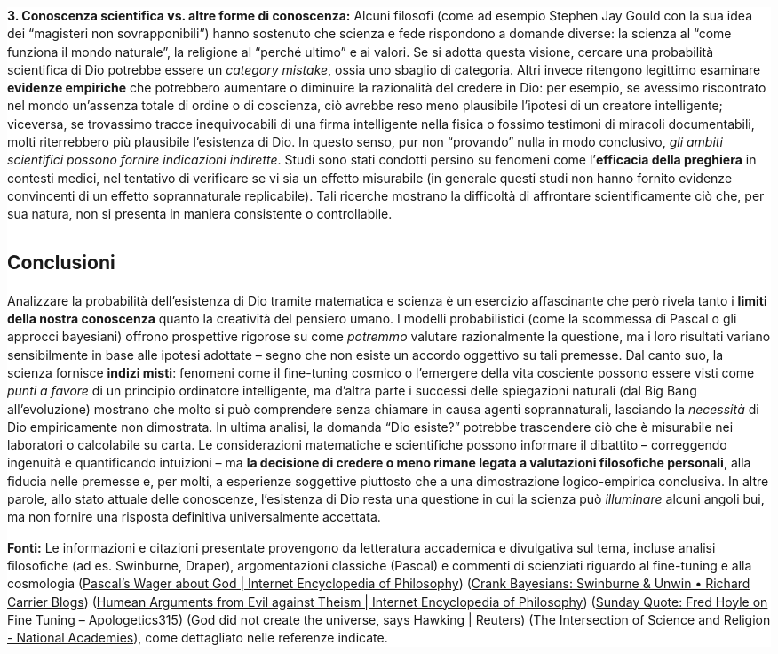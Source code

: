 **3. Conoscenza scientifica vs. altre forme di conoscenza:** Alcuni filosofi (come ad esempio Stephen Jay Gould con la sua idea dei “magisteri non sovrapponibili”) hanno sostenuto che scienza e fede rispondono a domande diverse: la scienza al “come funziona il mondo naturale”, la religione al “perché ultimo” e ai valori. Se si adotta questa visione, cercare una probabilità scientifica di Dio potrebbe essere un _category mistake_, ossia uno sbaglio di categoria. Altri invece ritengono legittimo esaminare **evidenze empiriche** che potrebbero aumentare o diminuire la razionalità del credere in Dio: per esempio, se avessimo riscontrato nel mondo un’assenza totale di ordine o di coscienza, ciò avrebbe reso meno plausibile l’ipotesi di un creatore intelligente; viceversa, se trovassimo tracce inequivocabili di una firma intelligente nella fisica o fossimo testimoni di miracoli documentabili, molti riterrebbero più plausibile l’esistenza di Dio. In questo senso, pur non “provando” nulla in modo conclusivo, _gli ambiti scientifici possono fornire indicazioni indirette_. Studi sono stati condotti persino su fenomeni come l’**efficacia della preghiera** in contesti medici, nel tentativo di verificare se vi sia un effetto misurabile (in generale questi studi non hanno fornito evidenze convincenti di un effetto soprannaturale replicabile). Tali ricerche mostrano la difficoltà di affrontare scientificamente ciò che, per sua natura, non si presenta in maniera consistente o controllabile.

## Conclusioni

Analizzare la probabilità dell’esistenza di Dio tramite matematica e scienza è un esercizio affascinante che però rivela tanto i **limiti della nostra conoscenza** quanto la creatività del pensiero umano. I modelli probabilistici (come la scommessa di Pascal o gli approcci bayesiani) offrono prospettive rigorose su come _potremmo_ valutare razionalmente la questione, ma i loro risultati variano sensibilmente in base alle ipotesi adottate – segno che non esiste un accordo oggettivo su tali premesse. Dal canto suo, la scienza fornisce **indizi misti**: fenomeni come il fine-tuning cosmico o l’emergere della vita cosciente possono essere visti come _punti a favore_ di un principio ordinatore intelligente, ma d’altra parte i successi delle spiegazioni naturali (dal Big Bang all’evoluzione) mostrano che molto si può comprendere senza chiamare in causa agenti soprannaturali, lasciando la _necessità_ di Dio empiricamente non dimostrata. In ultima analisi, la domanda “Dio esiste?” potrebbe trascendere ciò che è misurabile nei laboratori o calcolabile su carta. Le considerazioni matematiche e scientifiche possono informare il dibattito – correggendo ingenuità e quantificando intuizioni – ma **la decisione di credere o meno rimane legata a valutazioni filosofiche personali**, alla fiducia nelle premesse e, per molti, a esperienze soggettive piuttosto che a una dimostrazione logico-empirica conclusiva. In altre parole, allo stato attuale delle conoscenze, l’esistenza di Dio resta una questione in cui la scienza può _illuminare_ alcuni angoli bui, ma non fornire una risposta definitiva universalmente accettata.

**Fonti:** Le informazioni e citazioni presentate provengono da letteratura accademica e divulgativa sul tema, incluse analisi filosofiche (ad es. Swinburne, Draper), argomentazioni classiche (Pascal) e commenti di scienziati riguardo al fine-tuning e alla cosmologia ([Pascal’s Wager about God | Internet Encyclopedia of Philosophy](https://iep.utm.edu/pasc-wag/#:~:text=Image%3A%20Pascal,a%20more%20sophisticated%20version%20still)) ([Crank Bayesians: Swinburne & Unwin • Richard Carrier Blogs](https://www.richardcarrier.info/archives/12814#:~:text=Unwin%20calls%20himself%20a%20%E2%80%9Crecovering,%E2%80%98surely%20much%20more%E2%80%99%20than%2050)) ([Humean Arguments from Evil against Theism | Internet Encyclopedia of Philosophy](https://iep.utm.edu/humeevil/#:~:text=articulates%20a%20modern%2C%20prototypical%20Humean,prominent%20objections%20to%20Humean%20arguments)) ([Sunday Quote: Fred Hoyle on Fine Tuning – Apologetics315](https://apologetics315.com/2009/08/sunday-quote-fred-hoyle-on-fine-tuning/#:~:text=Image%E2%80%9CA%20commonsense%20interpretation%20of%20the,%E2%80%9D1)) ([God did not create the universe, says Hawking | Reuters](https://www.reuters.com/article/lifestyle/god-did-not-create-the-universe-says-hawking-idUSTRE6811FN/#:~:text=,Hawking%20writes)) ([The Intersection of Science and Religion - National Academies](https://www.nationalacademies.org/evolution/science-and-religion#:~:text=The%20Intersection%20of%20Science%20and,be%20a%20part%20of%20science)), come dettagliato nelle referenze indicate.

